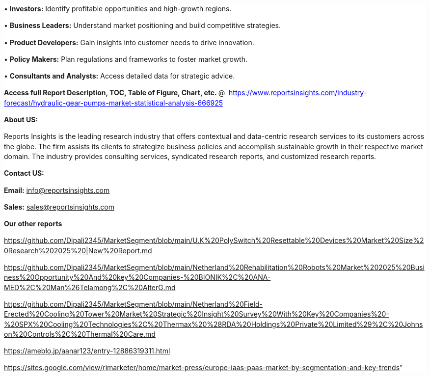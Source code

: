 • <strong>Investors:</strong> Identify profitable opportunities and high-growth regions.

• <strong>Business Leaders:</strong> Understand market positioning and build competitive strategies.

• <strong>Product Developers:</strong> Gain insights into customer needs to drive innovation.

• <strong>Policy Makers:</strong> Plan regulations and frameworks to foster market growth.

• <strong>Consultants and Analysts:</strong> Access detailed data for strategic advice.
</ul>
<strong>Access full Report Description, TOC, Table of Figure, Chart, etc. </strong>@  <a href=https://www.reportsinsights.com/industry-forecast/hydraulic-gear-pumps-market-statistical-analysis-666925 style=color:#0000ff;>https://www.reportsinsights.com/industry-forecast/hydraulic-gear-pumps-market-statistical-analysis-666925</a></font>

<strong><strong>About US</strong>:</strong>

Reports Insights is the leading research industry that offers contextual and data-centric research services to its customers across the globe. The firm assists its clients to strategize business policies and accomplish sustainable growth in their respective market domain. The industry provides consulting services, syndicated research reports, and customized research reports.

<strong>Contact US:</strong>

<p class=""""><b>Email:</b> <a href=mailto:info@reportsinsights.com>info@reportsinsights.com</a></p>
<p class=""""><b>Sales:</b> <a href=mailto:sales@reportsinsights.com>sales@reportsinsights.com</a></p>

<strong>Our other reports</strong>

<a href=https://github.com/Dipali2345/MarketSegment/blob/main/U.K%20PolySwitch%20Resettable%20Devices%20Market%20Size%20Research%202025%20|New%20Report.md>https://github.com/Dipali2345/MarketSegment/blob/main/U.K%20PolySwitch%20Resettable%20Devices%20Market%20Size%20Research%202025%20|New%20Report.md</a>

<a href=https://github.com/Dipali2345/MarketSegment/blob/main/Netherland%20Rehabilitation%20Robots%20Market%202025%20Business%20Opportunity%20And%20key%20Companies-%20BIONIK%2C%20ANA-MED%2C%20Man%26Telamong%2C%20AlterG.md>https://github.com/Dipali2345/MarketSegment/blob/main/Netherland%20Rehabilitation%20Robots%20Market%202025%20Business%20Opportunity%20And%20key%20Companies-%20BIONIK%2C%20ANA-MED%2C%20Man%26Telamong%2C%20AlterG.md</a>

<a href=https://github.com/Dipali2345/MarketSegment/blob/main/Netherland%20Field-Erected%20Cooling%20Tower%20Market%20Strategic%20Insight%20Survey%20With%20Key%20Companies%20-%20SPX%20Cooling%20Technologies%2C%20Thermax%20%28RDA%20Holdings%20Private%20Limited%29%2C%20Johnson%20Controls%2C%20Thermal%20Care.md>https://github.com/Dipali2345/MarketSegment/blob/main/Netherland%20Field-Erected%20Cooling%20Tower%20Market%20Strategic%20Insight%20Survey%20With%20Key%20Companies%20-%20SPX%20Cooling%20Technologies%2C%20Thermax%20%28RDA%20Holdings%20Private%20Limited%29%2C%20Johnson%20Controls%2C%20Thermal%20Care.md</a>

<a href=https://ameblo.jp/aanar123/entry-12886319311.html>https://ameblo.jp/aanar123/entry-12886319311.html</a>

<a href=https://sites.google.com/view/rimarketer/home/market-press/europe-iaas-paas-market-by-segmentation-and-key-trends>https://sites.google.com/view/rimarketer/home/market-press/europe-iaas-paas-market-by-segmentation-and-key-trends</a>"
